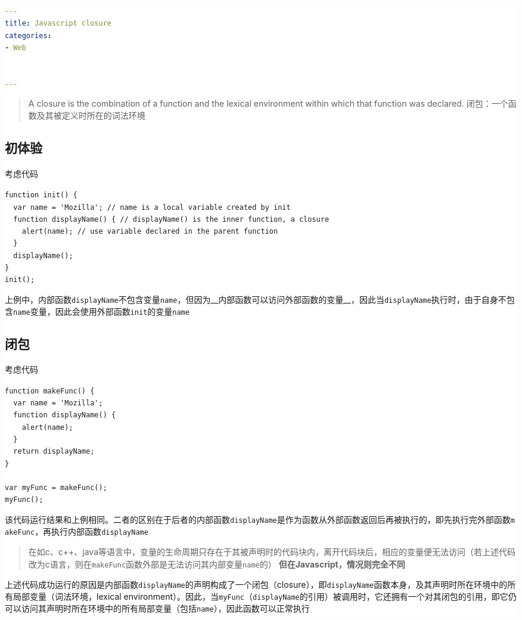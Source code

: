 ```yaml
---
title: Javascript closure
categories:
- Web


---
```




> A closure is the combination of a function and the lexical environment within which that function was declared.
> 闭包：一个函数及其被定义时所在的词法环境

## 初体验
考虑代码
```
function init() {
  var name = 'Mozilla'; // name is a local variable created by init
  function displayName() { // displayName() is the inner function, a closure
    alert(name); // use variable declared in the parent function
  }
  displayName();
}
init();
```
上例中，内部函数`displayName`不包含变量`name`，但因为__内部函数可以访问外部函数的变量__，因此当`displayName`执行时，由于自身不包含`name`变量，因此会使用外部函数`init`的变量`name`

## 闭包
考虑代码
```
function makeFunc() {
  var name = 'Mozilla';
  function displayName() {
    alert(name);
  }
  return displayName;
}

var myFunc = makeFunc();
myFunc();
```
该代码运行结果和上例相同。二者的区别在于后者的内部函数`displayName`是作为函数从外部函数返回后再被执行的，即先执行完外部函数`makeFunc`，再执行内部函数`displayName`
> 在如c、c++、java等语言中，变量的生命周期只存在于其被声明时的代码块内，离开代码块后，相应的变量便无法访问（若上述代码改为c语言，则在`makeFunc`函数外部是无法访问其内部变量`name`的）
> __但在Javascript，情况则完全不同__

上述代码成功运行的原因是内部函数`displayName`的声明构成了一个闭包（closure），即`displayName`函数本身，及其声明时所在环境中的所有局部变量（词法环境，lexical environment）。因此，当`myFunc`（`displayName`的引用）被调用时，它还拥有一个对其闭包的引用，即它仍可以访问其声明时所在环境中的所有局部变量（包括`name`），因此函数可以正常执行
